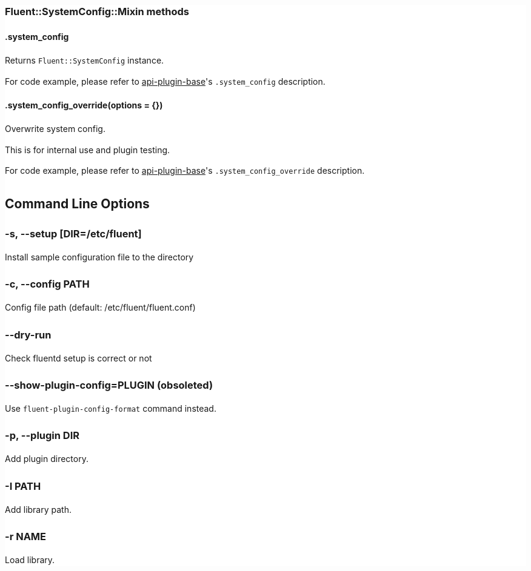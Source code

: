 
### Fluent::SystemConfig::Mixin methods

#### .system\_config

Returns `Fluent::SystemConfig` instance.

For code example, please refer to [api-plugin-base](/developer/api-plugin-base.md)'s
`.system_config` description.

#### .system\_config\_override(options = {})

Overwrite system config.

This is for internal use and plugin testing.

For code example, please refer to [api-plugin-base](/developer/api-plugin-base.md)'s
`.system_config_override` description.


## Command Line Options


### -s, \--setup \[DIR=/etc/fluent\]

Install sample configuration file to the directory


### -c, \--config PATH

Config file path (default: /etc/fluent/fluent.conf)


### \--dry-run

Check fluentd setup is correct or not


### \--show-plugin-config=PLUGIN (obsoleted)

Use `fluent-plugin-config-format` command instead.


### -p, \--plugin DIR

Add plugin directory.


### -I PATH

Add library path.


### -r NAME

Load library.


